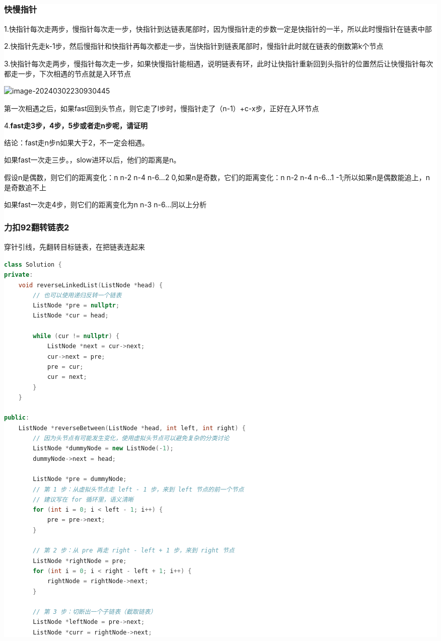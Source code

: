 

### 快慢指针

1.快指针每次走两步，慢指针每次走一步，快指针到达链表尾部时，因为慢指针走的步数一定是快指针的一半，所以此时慢指针在链表中部

2.快指针先走k-1步，然后慢指针和快指针再每次都走一步，当快指针到链表尾部时，慢指针此时就在链表的倒数第k个节点

3.快指针每次走两步，慢指针每次走一步，如果快慢指针能相遇，说明链表有环，此时让快指针重新回到头指针的位置然后让快慢指针每次都走一步，下次相遇的节点就是入环节点

![image-20240302230930445](C:\Users\86150\AppData\Roaming\Typora\typora-user-images\image-20240302230930445.png)

第一次相遇之后，如果fast回到头节点，则它走了l步时，慢指针走了（n-1）+c-x步，正好在入环节点



4.**fast走3步，4步，5步或者走n步呢，请证明**

结论：fast走n步n如果大于2，不一定会相遇。

如果fast一次走三步。，slow进环以后，他们的距离是n。

假设n是偶数，则它们的距离变化：n   n-2   n-4   n-6...2 0,如果n是奇数，它们的距离变化：n   n-2   n-4   n-6...1 -1;所以如果n是偶数能追上，n是奇数追不上

如果fast一次走4步，则它们的距离变化为n   n-3   n-6...同以上分析

### 力扣92翻转链表2

穿针引线，先翻转目标链表，在把链表连起来

```c++
class Solution {
private:
    void reverseLinkedList(ListNode *head) {
        // 也可以使用递归反转一个链表
        ListNode *pre = nullptr;
        ListNode *cur = head;

        while (cur != nullptr) {
            ListNode *next = cur->next;
            cur->next = pre;
            pre = cur;
            cur = next;
        }
    }

public:
    ListNode *reverseBetween(ListNode *head, int left, int right) {
        // 因为头节点有可能发生变化，使用虚拟头节点可以避免复杂的分类讨论
        ListNode *dummyNode = new ListNode(-1);
        dummyNode->next = head;

        ListNode *pre = dummyNode;
        // 第 1 步：从虚拟头节点走 left - 1 步，来到 left 节点的前一个节点
        // 建议写在 for 循环里，语义清晰
        for (int i = 0; i < left - 1; i++) {
            pre = pre->next;
        }

        // 第 2 步：从 pre 再走 right - left + 1 步，来到 right 节点
        ListNode *rightNode = pre;
        for (int i = 0; i < right - left + 1; i++) {
            rightNode = rightNode->next;
        }

        // 第 3 步：切断出一个子链表（截取链表）
        ListNode *leftNode = pre->next;
        ListNode *curr = rightNode->next;
```